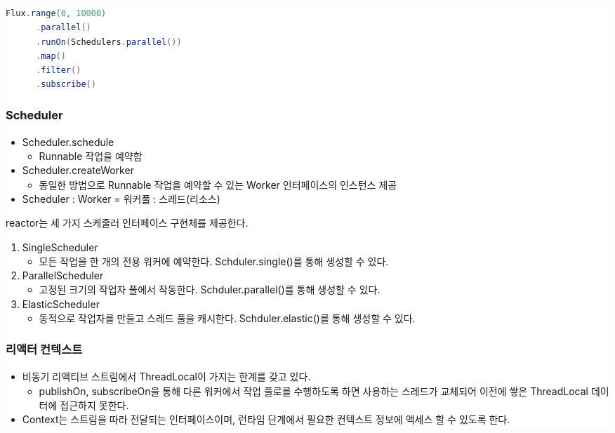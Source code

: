 ```java
Flux.range(0, 10000)
	  .parallel()
	  .runOn(Schedulers.parallel())
	  .map()
	  .filter()
	  .subscribe()
```

### Scheduler

- Scheduler.schedule
    - Runnable 작업을 예약함
- Scheduler.createWorker
    - 동일한 방법으로 Runnable 작업을 예약할 수 있는 Worker 인터페이스의 인스턴스 제공
- Scheduler : Worker = 워커풀 : 스레드(리소스)

reactor는 세 가지 스케줄러 인터페이스 구현체를 제공한다.

1. SingleScheduler
    - 모든 작업을 한 개의 전용 워커에 예약한다. Schduler.single()를 통해 생성할 수 있다.
2. ParallelScheduler
    - 고정된 크기의 작업자 풀에서 작동한다. Schduler.parallel()를 통해 생성할 수 있다.
3. ElasticScheduler
    - 동적으로 작업자를 만들고 스레드 풀을 캐시한다. Schduler.elastic()를 통해 생성할 수 있다.

### 리액터 컨텍스트

- 비동기 리액티브 스트림에서 ThreadLocal이 가지는 한계를 갖고 있다.
    - publishOn, subscribeOn을 통해 다른 워커에서 작업 플로를 수행하도록 하면 사용하는 스레드가 교체되어 이전에 쌓은 ThreadLocal 데이터에 접근하지 못한다.
- Context는 스트림을 따라 전달되는 인터페이스이며, 런타임 단계에서 필요한 컨텍스트 정보에 액세스 할 수 있도록 한다.
